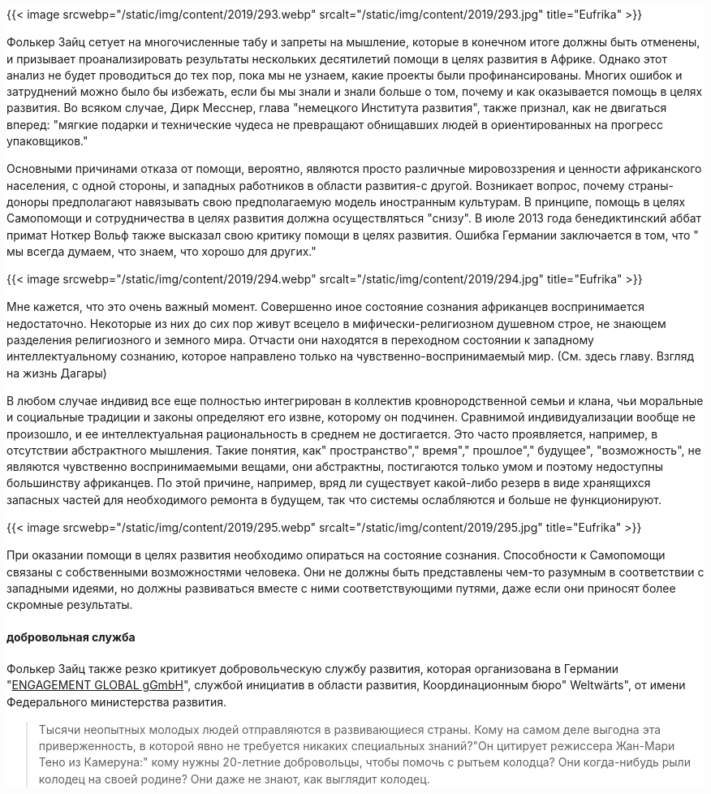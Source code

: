 {{< image srcwebp="/static/img/content/2019/293.webp" srcalt="/static/img/content/2019/293.jpg" title="Eufrika" >}}

Фолькер Зайц сетует на многочисленные табу и запреты на мышление, которые в конечном итоге должны быть отменены, и призывает проанализировать результаты нескольких десятилетий помощи в целях развития в Африке. Однако этот анализ не будет проводиться до тех пор, пока мы не узнаем, какие проекты были профинансированы. Многих ошибок и затруднений можно было бы избежать, если бы мы знали и знали больше о том, почему и как оказывается помощь в целях развития. Во всяком случае, Дирк Месснер, глава "немецкого Института развития", также признал, как не двигаться вперед: "мягкие подарки и технические чудеса не превращают обнищавших людей в ориентированных на прогресс упаковщиков."

Основными причинами отказа от помощи, вероятно, являются просто различные мировоззрения и ценности африканского населения, с одной стороны, и западных работников в области развития-с другой. Возникает вопрос, почему страны-доноры предполагают навязывать свою предполагаемую модель иностранным культурам. В принципе, помощь в целях Самопомощи и сотрудничества в целях развития должна осуществляться "снизу". В июле 2013 года бенедиктинский аббат примат Ноткер Вольф также высказал свою критику помощи в целях развития. Ошибка Германии заключается в том, что " мы всегда думаем, что знаем, что хорошо для других."

{{< image srcwebp="/static/img/content/2019/294.webp" srcalt="/static/img/content/2019/294.jpg" title="Eufrika" >}}

Мне кажется, что это очень важный момент. Совершенно иное состояние сознания африканцев воспринимается недостаточно. Некоторые из них до сих пор живут всецело в мифически-религиозном душевном строе, не знающем разделения религиозного и земного мира. Отчасти они находятся в переходном состоянии к западному интеллектуальному сознанию, которое направлено только на чувственно-воспринимаемый мир. (См. здесь главу. Взгляд на жизнь Дагары)

В любом случае индивид все еще полностью интегрирован в коллектив кровнородственной семьи и клана, чьи моральные и социальные традиции и законы определяют его извне, которому он подчинен. Сравнимой индивидуализации вообще не произошло, и ее интеллектуальная рациональность в среднем не достигается. Это часто проявляется, например, в отсутствии абстрактного мышления. Такие понятия, как" пространство"," время"," прошлое"," будущее", "возможность", не являются чувственно воспринимаемыми вещами, они абстрактны, постигаются только умом и поэтому недоступны большинству африканцев. По этой причине, например, вряд ли существует какой-либо резерв в виде хранящихся запасных частей для необходимого ремонта в будущем, так что системы ослабляются и больше не функционируют.

{{< image srcwebp="/static/img/content/2019/295.webp" srcalt="/static/img/content/2019/295.jpg" title="Eufrika" >}}

При оказании помощи в целях развития необходимо опираться на состояние сознания. Способности к Самопомощи связаны с собственными возможностями человека. Они не должны быть представлены чем-то разумным в соответствии с западными идеями, но должны развиваться вместе с ними соответствующими путями, даже если они приносят более скромные результаты.

#### добровольная служба

Фолькер Зайц также резко критикует добровольческую службу развития, которая организована в Германии "[ENGAGEMENT GLOBAL gGmbH](https://www.engagement-global.de/ "Engagement Global gGmbH")", службой инициатив в области развития, Координационным бюро" Weltwärts", от имени Федерального министерства развития.

> Тысячи неопытных молодых людей отправляются в развивающиеся страны. Кому на самом деле выгодна эта приверженность, в которой явно не требуется никаких специальных знаний?"Он цитирует режиссера Жан-Мари Тено из Камеруна:" кому нужны 20-летние добровольцы, чтобы помочь с рытьем колодца? Они когда-нибудь рыли колодец на своей родине? Они даже не знают, как выглядит колодец.
